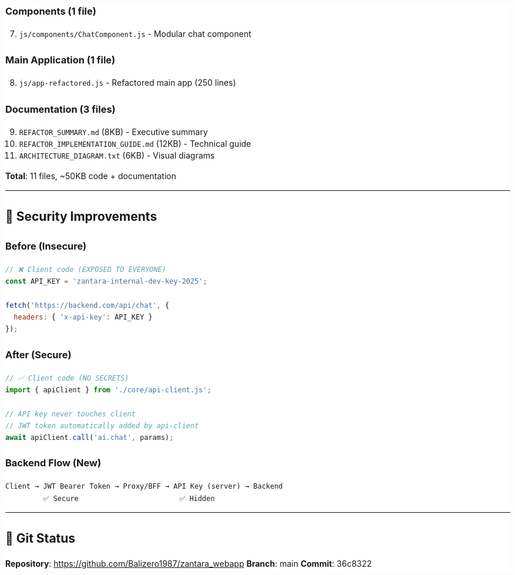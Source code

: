 ### Components (1 file)
7. `js/components/ChatComponent.js` - Modular chat component

### Main Application (1 file)
8. `js/app-refactored.js` - Refactored main app (250 lines)

### Documentation (3 files)
9. `REFACTOR_SUMMARY.md` (8KB) - Executive summary
10. `REFACTOR_IMPLEMENTATION_GUIDE.md` (12KB) - Technical guide
11. `ARCHITECTURE_DIAGRAM.txt` (6KB) - Visual diagrams

**Total**: 11 files, ~50KB code + documentation

---

## 🔐 Security Improvements

### Before (Insecure)
```javascript
// ❌ Client code (EXPOSED TO EVERYONE)
const API_KEY = 'zantara-internal-dev-key-2025';

fetch('https://backend.com/api/chat', {
  headers: { 'x-api-key': API_KEY }
});
```

### After (Secure)
```javascript
// ✅ Client code (NO SECRETS)
import { apiClient } from './core/api-client.js';

// API key never touches client
// JWT token automatically added by api-client
await apiClient.call('ai.chat', params);
```

### Backend Flow (New)
```
Client → JWT Bearer Token → Proxy/BFF → API Key (server) → Backend
         ✅ Secure                        ✅ Hidden
```

---

## 🚀 Git Status

**Repository**: https://github.com/Balizero1987/zantara_webapp
**Branch**: main
**Commit**: 36c8322
